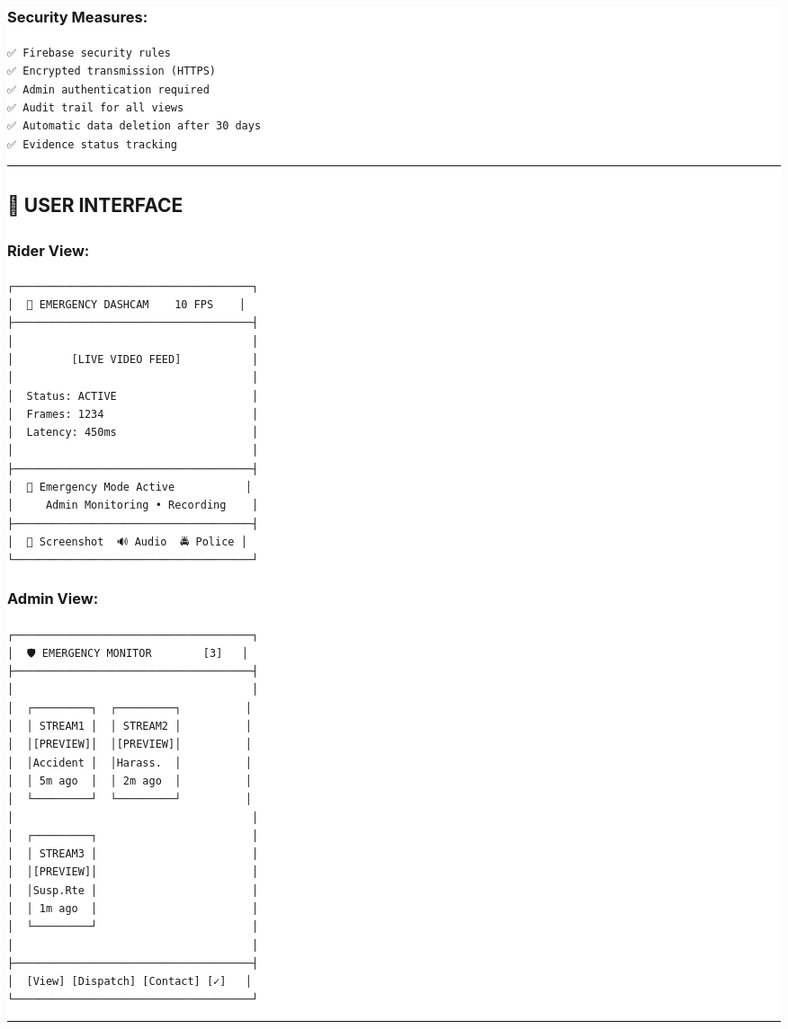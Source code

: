### **Security Measures:**
```
✅ Firebase security rules
✅ Encrypted transmission (HTTPS)
✅ Admin authentication required
✅ Audit trail for all views
✅ Automatic data deletion after 30 days
✅ Evidence status tracking
```

---

## 📱 USER INTERFACE

### **Rider View:**
```
┌─────────────────────────────────────┐
│  🔴 EMERGENCY DASHCAM    10 FPS    │
├─────────────────────────────────────┤
│                                     │
│         [LIVE VIDEO FEED]           │
│                                     │
│  Status: ACTIVE                     │
│  Frames: 1234                       │
│  Latency: 450ms                     │
│                                     │
├─────────────────────────────────────┤
│  🚨 Emergency Mode Active           │
│     Admin Monitoring • Recording    │
├─────────────────────────────────────┤
│  📸 Screenshot  🔊 Audio  🚔 Police │
└─────────────────────────────────────┘
```

### **Admin View:**
```
┌─────────────────────────────────────┐
│  🛡️ EMERGENCY MONITOR        [3]   │
├─────────────────────────────────────┤
│                                     │
│  ┌─────────┐  ┌─────────┐          │
│  │ STREAM1 │  │ STREAM2 │          │
│  │[PREVIEW]│  │[PREVIEW]│          │
│  │Accident │  │Harass.  │          │
│  │ 5m ago  │  │ 2m ago  │          │
│  └─────────┘  └─────────┘          │
│                                     │
│  ┌─────────┐                        │
│  │ STREAM3 │                        │
│  │[PREVIEW]│                        │
│  │Susp.Rte │                        │
│  │ 1m ago  │                        │
│  └─────────┘                        │
│                                     │
├─────────────────────────────────────┤
│  [View] [Dispatch] [Contact] [✓]   │
└─────────────────────────────────────┘
```

---